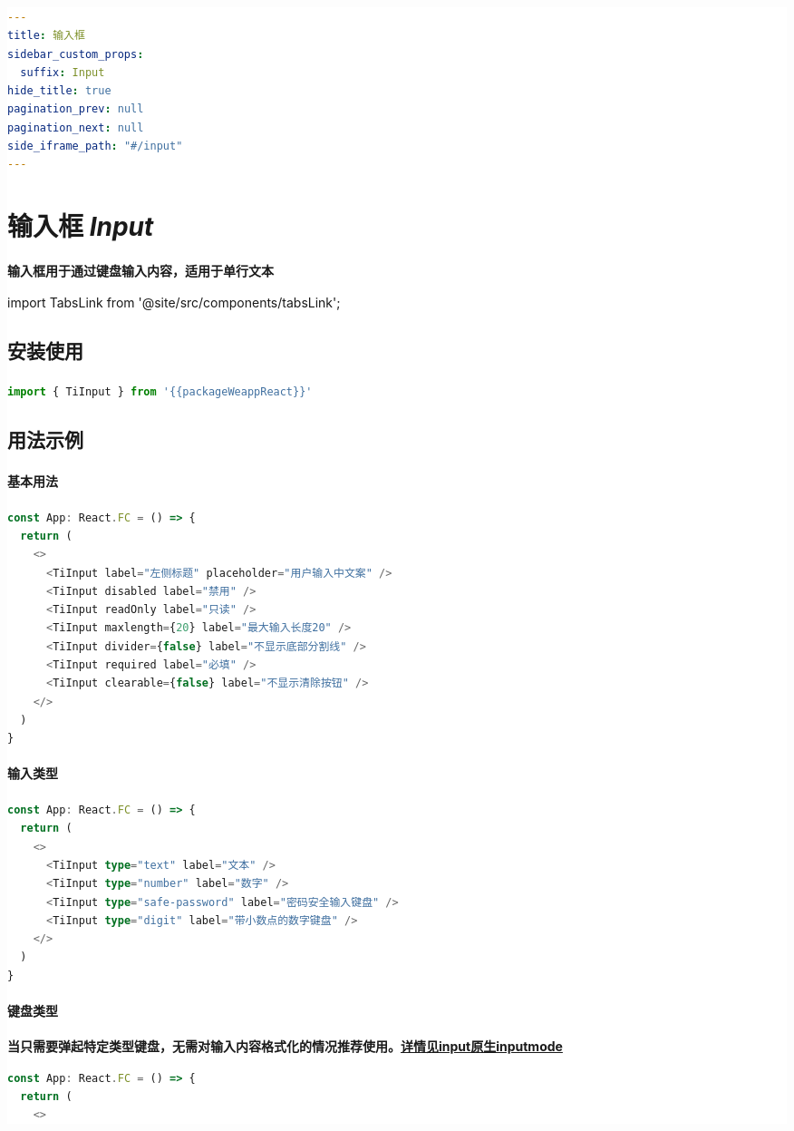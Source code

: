```yaml
---
title: 输入框
sidebar_custom_props:
  suffix: Input
hide_title: true
pagination_prev: null
pagination_next: null
side_iframe_path: "#/input"
---
```


# 输入框 _Input_
**输入框用于通过键盘输入内容，适用于单行文本**

import TabsLink from '@site/src/components/tabsLink';

<TabsLink id="tiinput-api" />

## 安装使用

```typescript showLineNumbers
import { TiInput } from '{{packageWeappReact}}'
```
## 用法示例

#### 基本用法
```typescript tsx showLineNumbers
const App: React.FC = () => {
  return (
    <>
      <TiInput label="左侧标题" placeholder="用户输入中文案" />
      <TiInput disabled label="禁用" />
      <TiInput readOnly label="只读" />
      <TiInput maxlength={20} label="最大输入长度20" />
      <TiInput divider={false} label="不显示底部分割线" />
      <TiInput required label="必填" />
      <TiInput clearable={false} label="不显示清除按钮" />
    </>
  )
}
```

#### 输入类型
```typescript tsx showLineNumbers
const App: React.FC = () => {
  return (
    <>
      <TiInput type="text" label="文本" />
      <TiInput type="number" label="数字" />
      <TiInput type="safe-password" label="密码安全输入键盘" />
      <TiInput type="digit" label="带小数点的数字键盘" />
    </>
  )
}
```
#### 键盘类型
**当只需要弹起特定类型键盘，无需对输入内容格式化的情况推荐使用。[详情见input原生inputmode](https://developer.mozilla.org/zh-CN/docs/Web/HTML/Global_attributes/inputmode)**
```typescript tsx showLineNumbers
const App: React.FC = () => {
  return (
    <>
```